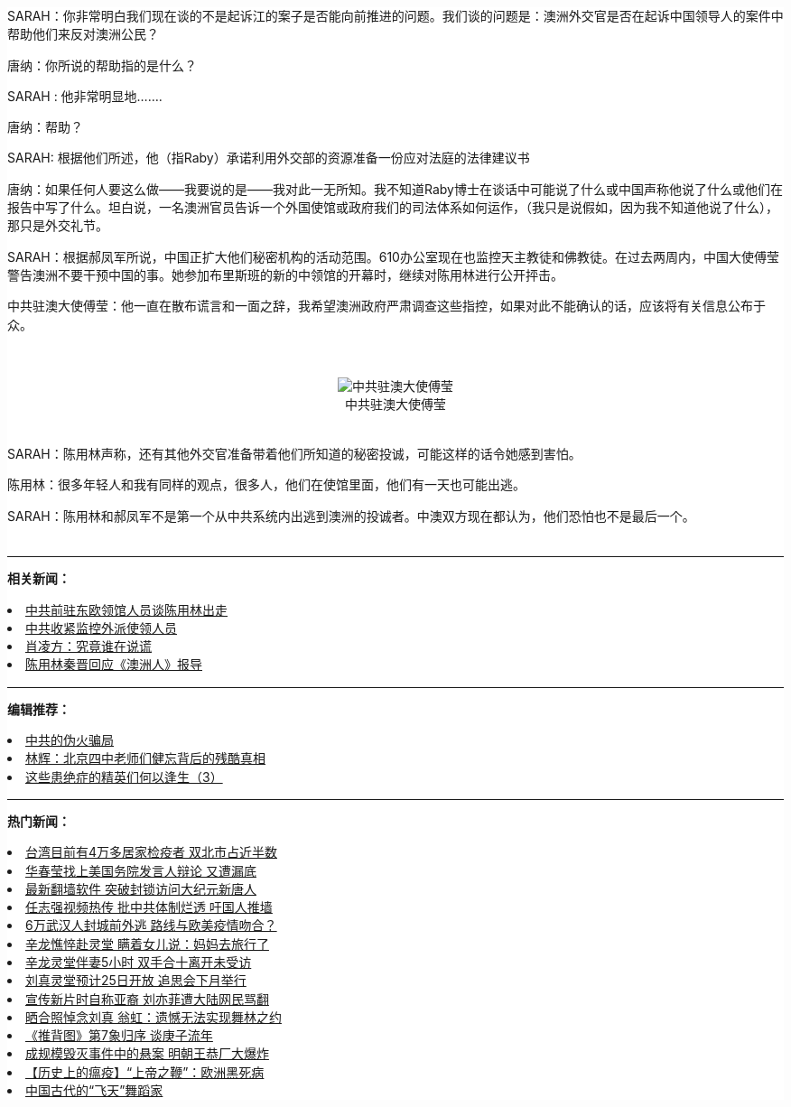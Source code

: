 <p>SARAH：你非常明白我们现在谈的不是起诉江的案子是否能向前推进的问题。我们谈的问题是：澳洲外交官是否在起诉中国领导人的案件中帮助他们来反对澳洲公民？</p>
<p>唐纳：你所说的帮助指的是什么？</p>
<p>SARAH : 他非常明显地…….</p>
<p>唐纳：帮助？</p>
<p>SARAH: 根据他们所述，他（指Raby）承诺利用外交部的资源准备一份应对法庭的法律建议书</p>
<p>唐纳：如果任何人要这么做——我要说的是——我对此一无所知。我不知道Raby博士在谈话中可能说了什么或中国声称他说了什么或他们在报告中写了什么。坦白说，一名澳洲官员告诉一个外国使馆或政府我们的司法体系如何运作，（我只是说假如，因为我不知道他说了什么），那只是外交礼节。</p>
<p>SARAH：根据郝凤军所说，中国正扩大他们秘密机构的活动范围。610办公室现在也监控天主教徒和佛教徒。在过去两周内，中国大使傅莹警告澳洲不要干预中国的事。她参加布里斯班的新的中领馆的开幕时，继续对陈用林进行公开抨击。</p>
<p>中共驻澳大使傅莹：他一直在散布谎言和一面之辞，我希望澳洲政府严肃调查这些指控，如果对此不能确认的话，应该将有关信息公布于众。<br /><center><br />
<figure id="attachment_7232910" aria-describedby="caption-attachment-7232910" style="width: 600px" class="wp-caption aligncenter"><ahref=" https://i.epochtimes.com/assets/uploads/2005/07/507191651868-600x400.jpg" target="_blank" rel="noreferrer noopener"> <img src="https://i.epochtimes.com/assets/uploads/2005/07/507191651868-600x400.jpg" alt="中共驻澳大使傅莹" title="中共驻澳大使傅莹" class="size-large wp-image-7232910" /></a><figcaption id="caption-attachment-7232910" class="wp-caption-text">中共驻澳大使傅莹</figcaption></figure></center><br />SARAH：陈用林声称，还有其他外交官准备带着他们所知道的秘密投诚，可能这样的话令她感到害怕。</p>
<p>陈用林：很多年轻人和我有同样的观点，很多人，他们在使馆里面，他们有一天也可能出逃。</p>
<p>SARAH：陈用林和郝凤军不是第一个从中共系统内出逃到澳洲的投诚者。中澳双方现在都认为，他们恐怕也不是最后一个。<br /><font color=#ffffff>(http://www.dajiyuan.com)</font></p>
	
<hr>


<strong>相关新闻：</strong>
<li><a href="https://github.com/hudtyc336/djy/blob/master/gb/5/7/14/n986131.md#1">中共前驻东欧领馆人员谈陈用林出走</a></li>
<li><a href="https://github.com/hudtyc336/djy/blob/master/gb/5/7/15/n986292.md#1">中共收紧监控外派使领人员</a></li>
<li><a href="https://github.com/hudtyc336/djy/blob/master/gb/5/7/15/n986333.md#1">肖凌方：究竟谁在说谎</a></li>
<li><a href="https://github.com/hudtyc336/djy/blob/master/gb/5/7/15/n986444.md#1">陈用林秦晋回应《澳洲人》报导</a></li>
<hr>


<strong>编辑推荐：</strong>
<li><a href="https://github.com/upjkzu3674/djy/blob/master/gb/16/1/21/n4622075.md?dfh#1" target="_blank">中共的伪火骗局</a></li><li><a href="https://github.com/tsiac2612/djy/blob/master/gb/18/2/9/n10131106.md#1" target="_blank">林辉：北京四中老师们健忘背后的残酷真相</a></li><li><a href="https://github.com/tsiac2612/djy/blob/master/gb/18/8/26/n10667251.md#1" target="_blank">这些患绝症的精英们何以逢生（3）</a></li>
<hr>

<strong>热门新闻：</strong>
<li><a href="https://github.com/hudtyc336/djy/blob/master/gb/20/3/24/n11970524.md#1">台湾目前有4万多居家检疫者 双北市占近半数</a></li>
<li><a href="https://github.com/hudtyc336/djy/blob/master/gb/20/3/24/n11970670.md#1">华春莹找上美国务院发言人辩论 又遭漏底</a></li>
<li><a href="https://github.com/hudtyc336/djy/blob/master/gb/20/3/24/n11971400.md#1">最新翻墙软件 突破封锁访问大纪元新唐人</a></li>
<li><a href="https://github.com/hudtyc336/djy/blob/master/gb/20/3/24/n11970667.md#1">任志强视频热传 批中共体制烂透 吁国人推墙</a></li>
<li><a href="https://github.com/hudtyc336/djy/blob/master/gb/20/3/25/n11972610.md#1">6万武汉人封城前外逃 路线与欧美疫情吻合？</a></li>
<li><a href="https://github.com/hudtyc336/djy/blob/master/gb/20/3/25/n11973180.md#1">辛龙憔悴赴灵堂 瞒着女儿说：妈妈去旅行了</a></li>
<li><a href="https://github.com/hudtyc336/djy/blob/master/gb/20/3/25/n11973870.md#1">辛龙灵堂伴妻5小时 双手合十离开未受访</a></li>
<li><a href="https://github.com/hudtyc336/djy/blob/master/gb/20/3/24/n11969412.md#1">刘真灵堂预计25日开放 追思会下月举行</a></li>
<li><a href="https://github.com/hudtyc336/djy/blob/master/gb/20/3/24/n11971575.md#1">宣传新片时自称亚裔 刘亦菲遭大陆网民骂翻</a></li>
<li><a href="https://github.com/hudtyc336/djy/blob/master/gb/20/3/23/n11967623.md#1">晒合照悼念刘真 翁虹：遗憾无法实现舞林之约</a></li>
<li><a href="https://github.com/hudtyc336/djy/blob/master/gb/20/3/22/n11962482.md#1">《推背图》第7象归序 谈庚子流年</a></li>
<li><a href="https://github.com/hudtyc336/djy/blob/master/gb/20/3/23/n11967225.md#1">成规模毁灭事件中的悬案 明朝王恭厂大爆炸</a></li>
<li><a href="https://github.com/hudtyc336/djy/blob/master/gb/20/2/27/n11900217.md#1">【历史上的瘟疫】“上帝之鞭”：欧洲黑死病</a></li>
<li><a href="https://github.com/hudtyc336/djy/blob/master/gb/20/3/24/n11969439.md#1">中国古代的“飞天”舞蹈家</a></li>